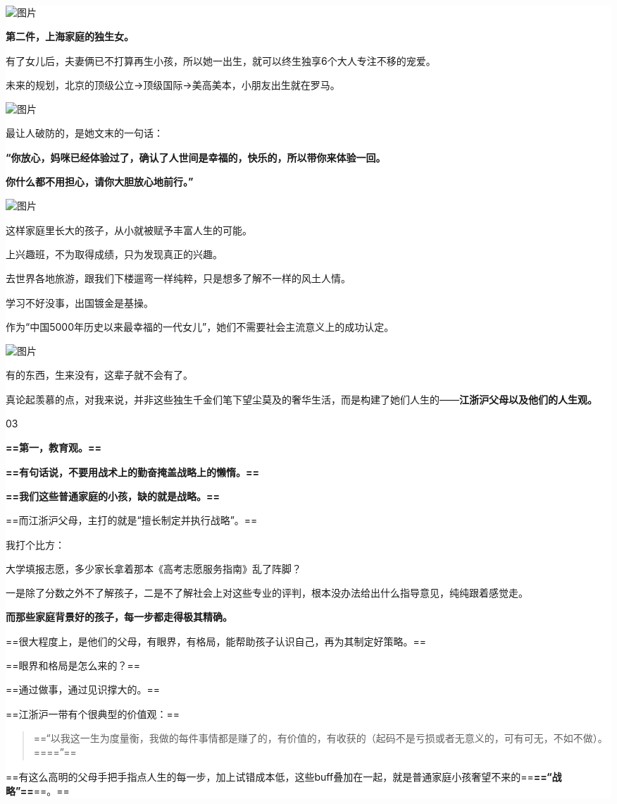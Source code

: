 ![图片](https://proxy-prod.omnivore-image-cache.app/0x0,sCNzzGvXqBuf-6viwuIluZg2AMeaxCgHg_arFql3-LCM/https://mmbiz.qpic.cn/mmbiz_png/VNDuEyeJkFoqZfvMl71IfC0ShpE2kXPb6DX7iaWUrjYLUJ1ibO6DYHPLyTaPbnA9ZC0Yic3WpevM6s2gSywd7CvyA/640?wx_fmt=png)

**第二件，上海家庭的独生女。**

有了女儿后，夫妻俩已不打算再生小孩，所以她一出生，就可以终生独享6个大人专注不移的宠爱。

未来的规划，北京的顶级公立→顶级国际→美高美本，小朋友出生就在罗马。

![图片](https://proxy-prod.omnivore-image-cache.app/0x0,sp8b1GXBweTxV2rqhanHQri5f8y-ypVjpYIdnS5BF024/https://mmbiz.qpic.cn/mmbiz_png/VNDuEyeJkFoqZfvMl71IfC0ShpE2kXPb8I9Uxpal1a63ic7HUNOSjXjeedvP9eLeAL2PzYYLNLpeHlPIBxib8C2w/640?wx_fmt=png)

最让人破防的，是她文末的一句话：

**“你放心，妈咪已经体验过了，确认了人世间是幸福的，快乐的，所以带你来体验一回。**

**你什么都不用担心，请你大胆放心地前行。”**

![图片](https://proxy-prod.omnivore-image-cache.app/0x0,shddtzVjTI1zvnAmFZ2b66R6KcrOJG4PbH2t4KPRY3uk/https://mmbiz.qpic.cn/mmbiz_png/VNDuEyeJkFoqZfvMl71IfC0ShpE2kXPbQpTndXU1wWiadnP8fRY3ORkn1Qv6o2t36wes60icncfgsQjZ4eEGiaXicA/640?wx_fmt=png)

这样家庭里长大的孩子，从小就被赋予丰富人生的可能。

上兴趣班，不为取得成绩，只为发现真正的兴趣。

去世界各地旅游，跟我们下楼遛弯一样纯粹，只是想多了解不一样的风土人情。

学习不好没事，出国镀金是基操。

作为“中国5000年历史以来最幸福的一代女儿”，她们不需要社会主流意义上的成功认定。

![图片](https://proxy-prod.omnivore-image-cache.app/0x0,sCbINqqibHxQViq1TR-1ePrgs-sDtVd5HOH22xDzq-y8/https://mmbiz.qpic.cn/mmbiz_png/VNDuEyeJkFoqZfvMl71IfC0ShpE2kXPbJzGOpAd6GzYW1eiag8iaJsXwL645xMRRYicoykubdcAPviaeEqJia1pJ5GA/640?wx_fmt=png)

有的东西，生来没有，这辈子就不会有了。

真论起羡慕的点，对我来说，并非这些独生千金们笔下望尘莫及的奢华生活，而是构建了她们人生的——**江浙沪父母以及他们的人生观。**

03

**==第一，教育观。==**

**==有句话说，不要用战术上的勤奋掩盖战略上的懒惰。==**

**==我们这些普通家庭的小孩，缺的就是战略。==**

==而江浙沪父母，主打的就是“擅长制定并执行战略”。==

我打个比方：

大学填报志愿，多少家长拿着那本《高考志愿服务指南》乱了阵脚？

一是除了分数之外不了解孩子，二是不了解社会上对这些专业的评判，根本没办法给出什么指导意见，纯纯跟着感觉走。

**而那些家庭背景好的孩子，每一步都走得极其精确。**

==很大程度上，是他们的父母，有眼界，有格局，能帮助孩子认识自己，再为其制定好策略。==

==眼界和格局是怎么来的？==

==通过做事，通过见识撑大的。==

==江浙沪一带有个很典型的价值观：==

> ==“以我这一生为度量衡，我做的每件事情都是赚了的，有价值的，有收获的（起码不是亏损或者无意义的，可有可无，不如不做）。====”==

==有这么高明的父母手把手指点人生的每一步，加上试错成本低，这些buff叠加在一起，就是普通家庭小孩奢望不来的==**==“战略”==**==。==
